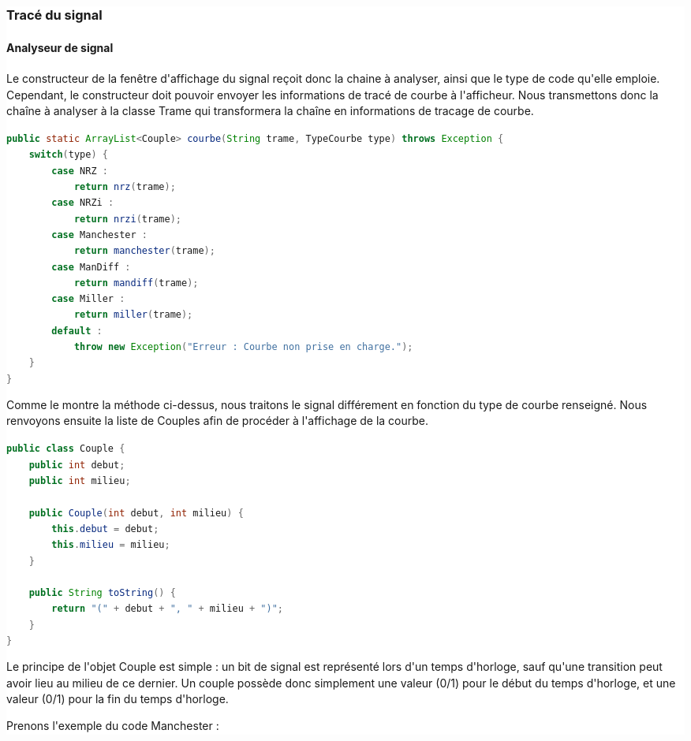### Tracé du signal

#### Analyseur de signal

Le constructeur de la fenêtre d'affichage du signal reçoit donc la chaine à analyser, ainsi que le type de code qu'elle emploie. Cependant, le constructeur doit pouvoir envoyer les informations de tracé de courbe à l'afficheur. Nous transmettons donc la chaîne à analyser à la classe Trame qui transformera la chaîne en informations de tracage de courbe.

```java
public static ArrayList<Couple> courbe(String trame, TypeCourbe type) throws Exception {
    switch(type) {
        case NRZ :
            return nrz(trame); 
        case NRZi :
            return nrzi(trame); 
        case Manchester :
            return manchester(trame); 
        case ManDiff :
            return mandiff(trame); 
        case Miller :
            return miller(trame); 
        default :
            throw new Exception("Erreur : Courbe non prise en charge.");
    }
}
```

Comme le montre la méthode ci-dessus, nous traitons le signal différement en fonction du type de courbe renseigné. Nous renvoyons ensuite la liste de Couples afin de procéder à l'affichage de la courbe.

```java
public class Couple {
    public int debut;
    public int milieu;

    public Couple(int debut, int milieu) {
        this.debut = debut;
        this.milieu = milieu;
    }

    public String toString() {
        return "(" + debut + ", " + milieu + ")";
    }
}
```

Le principe de l'objet Couple est simple : un bit de signal est représenté lors d'un temps d'horloge, sauf qu'une transition peut avoir lieu au milieu de ce dernier. Un couple possède donc simplement une valeur (0/1) pour le début du temps d'horloge, et une valeur (0/1) pour la fin du temps d'horloge.

Prenons l'exemple du code Manchester :
